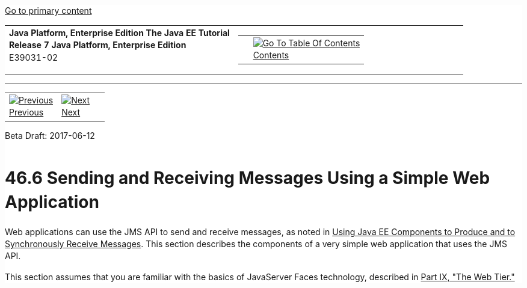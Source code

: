 [Go to primary content](#BEGIN)

<table>
<colgroup>
<col width="50%" />
<col width="50%" />
</colgroup>
<tbody>
<tr class="odd">
<td><strong>Java Platform, Enterprise Edition The Java EE Tutorial</strong><br />
<strong>Release 7 Java Platform, Enterprise Edition</strong><br />
E39031-02</td>
<td><table>
<tbody>
<tr class="odd">
<td> </td>
<td><a href="toc.htm"><img src="../../dcommon/gifs/toc.gif" alt="Go To Table Of Contents" /><br />
<span class="icon">Contents</span></a></td>
</tr>
</tbody>
</table></td>
</tr>
</tbody>
</table>

-----

<table>
<tbody>
<tr class="odd">
<td><a href="jms-examples005.htm"><img src="../../dcommon/gifs/leftnav.gif" alt="Previous" /><br />
<span class="icon">Previous</span></a> </td>
<td><a href="jms-examples007.htm"><img src="../../dcommon/gifs/rightnav.gif" alt="Next" /><br />
<span class="icon">Next</span></a></td>
<td> </td>
</tr>
</tbody>
</table>

Beta Draft: 2017-06-12

# 46.6 Sending and Receiving Messages Using a Simple Web Application

Web applications can use the JMS API to send and receive messages, as
noted in [Using Java EE Components to Produce and to Synchronously
Receive Messages](jms-concepts005.htm#BNCGN). This section describes the
components of a very simple web application that uses the JMS API.

This section assumes that you are familiar with the basics of JavaServer
Faces technology, described in [Part IX, "The Web
Tier."](partwebtier.htm#BNADP)
